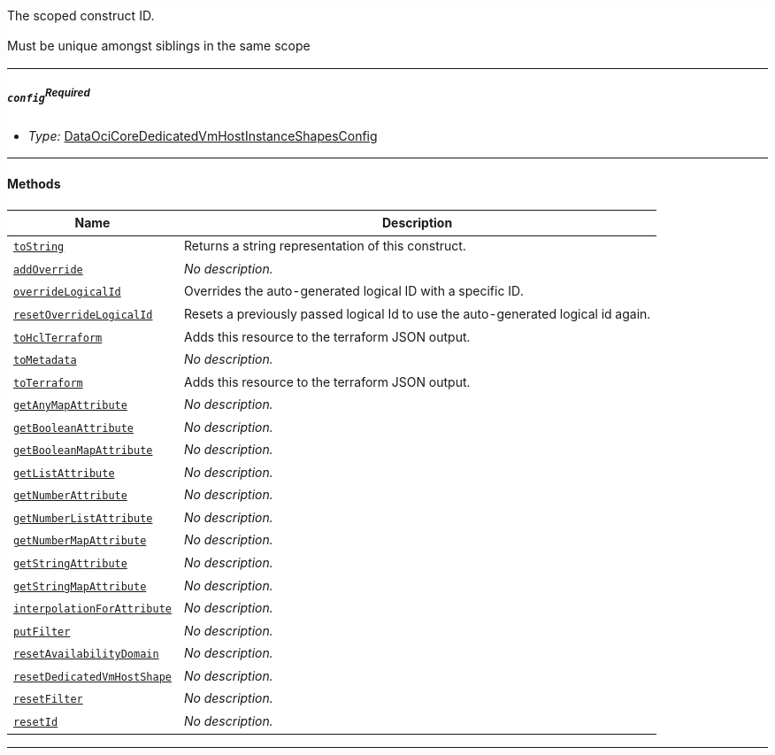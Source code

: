 The scoped construct ID.

Must be unique amongst siblings in the same scope

---

##### `config`<sup>Required</sup> <a name="config" id="rhizo-co-terraform-provider-oci.dataOciCoreDedicatedVmHostInstanceShapes.DataOciCoreDedicatedVmHostInstanceShapes.Initializer.parameter.config"></a>

- *Type:* <a href="#rhizo-co-terraform-provider-oci.dataOciCoreDedicatedVmHostInstanceShapes.DataOciCoreDedicatedVmHostInstanceShapesConfig">DataOciCoreDedicatedVmHostInstanceShapesConfig</a>

---

#### Methods <a name="Methods" id="Methods"></a>

| **Name** | **Description** |
| --- | --- |
| <code><a href="#rhizo-co-terraform-provider-oci.dataOciCoreDedicatedVmHostInstanceShapes.DataOciCoreDedicatedVmHostInstanceShapes.toString">toString</a></code> | Returns a string representation of this construct. |
| <code><a href="#rhizo-co-terraform-provider-oci.dataOciCoreDedicatedVmHostInstanceShapes.DataOciCoreDedicatedVmHostInstanceShapes.addOverride">addOverride</a></code> | *No description.* |
| <code><a href="#rhizo-co-terraform-provider-oci.dataOciCoreDedicatedVmHostInstanceShapes.DataOciCoreDedicatedVmHostInstanceShapes.overrideLogicalId">overrideLogicalId</a></code> | Overrides the auto-generated logical ID with a specific ID. |
| <code><a href="#rhizo-co-terraform-provider-oci.dataOciCoreDedicatedVmHostInstanceShapes.DataOciCoreDedicatedVmHostInstanceShapes.resetOverrideLogicalId">resetOverrideLogicalId</a></code> | Resets a previously passed logical Id to use the auto-generated logical id again. |
| <code><a href="#rhizo-co-terraform-provider-oci.dataOciCoreDedicatedVmHostInstanceShapes.DataOciCoreDedicatedVmHostInstanceShapes.toHclTerraform">toHclTerraform</a></code> | Adds this resource to the terraform JSON output. |
| <code><a href="#rhizo-co-terraform-provider-oci.dataOciCoreDedicatedVmHostInstanceShapes.DataOciCoreDedicatedVmHostInstanceShapes.toMetadata">toMetadata</a></code> | *No description.* |
| <code><a href="#rhizo-co-terraform-provider-oci.dataOciCoreDedicatedVmHostInstanceShapes.DataOciCoreDedicatedVmHostInstanceShapes.toTerraform">toTerraform</a></code> | Adds this resource to the terraform JSON output. |
| <code><a href="#rhizo-co-terraform-provider-oci.dataOciCoreDedicatedVmHostInstanceShapes.DataOciCoreDedicatedVmHostInstanceShapes.getAnyMapAttribute">getAnyMapAttribute</a></code> | *No description.* |
| <code><a href="#rhizo-co-terraform-provider-oci.dataOciCoreDedicatedVmHostInstanceShapes.DataOciCoreDedicatedVmHostInstanceShapes.getBooleanAttribute">getBooleanAttribute</a></code> | *No description.* |
| <code><a href="#rhizo-co-terraform-provider-oci.dataOciCoreDedicatedVmHostInstanceShapes.DataOciCoreDedicatedVmHostInstanceShapes.getBooleanMapAttribute">getBooleanMapAttribute</a></code> | *No description.* |
| <code><a href="#rhizo-co-terraform-provider-oci.dataOciCoreDedicatedVmHostInstanceShapes.DataOciCoreDedicatedVmHostInstanceShapes.getListAttribute">getListAttribute</a></code> | *No description.* |
| <code><a href="#rhizo-co-terraform-provider-oci.dataOciCoreDedicatedVmHostInstanceShapes.DataOciCoreDedicatedVmHostInstanceShapes.getNumberAttribute">getNumberAttribute</a></code> | *No description.* |
| <code><a href="#rhizo-co-terraform-provider-oci.dataOciCoreDedicatedVmHostInstanceShapes.DataOciCoreDedicatedVmHostInstanceShapes.getNumberListAttribute">getNumberListAttribute</a></code> | *No description.* |
| <code><a href="#rhizo-co-terraform-provider-oci.dataOciCoreDedicatedVmHostInstanceShapes.DataOciCoreDedicatedVmHostInstanceShapes.getNumberMapAttribute">getNumberMapAttribute</a></code> | *No description.* |
| <code><a href="#rhizo-co-terraform-provider-oci.dataOciCoreDedicatedVmHostInstanceShapes.DataOciCoreDedicatedVmHostInstanceShapes.getStringAttribute">getStringAttribute</a></code> | *No description.* |
| <code><a href="#rhizo-co-terraform-provider-oci.dataOciCoreDedicatedVmHostInstanceShapes.DataOciCoreDedicatedVmHostInstanceShapes.getStringMapAttribute">getStringMapAttribute</a></code> | *No description.* |
| <code><a href="#rhizo-co-terraform-provider-oci.dataOciCoreDedicatedVmHostInstanceShapes.DataOciCoreDedicatedVmHostInstanceShapes.interpolationForAttribute">interpolationForAttribute</a></code> | *No description.* |
| <code><a href="#rhizo-co-terraform-provider-oci.dataOciCoreDedicatedVmHostInstanceShapes.DataOciCoreDedicatedVmHostInstanceShapes.putFilter">putFilter</a></code> | *No description.* |
| <code><a href="#rhizo-co-terraform-provider-oci.dataOciCoreDedicatedVmHostInstanceShapes.DataOciCoreDedicatedVmHostInstanceShapes.resetAvailabilityDomain">resetAvailabilityDomain</a></code> | *No description.* |
| <code><a href="#rhizo-co-terraform-provider-oci.dataOciCoreDedicatedVmHostInstanceShapes.DataOciCoreDedicatedVmHostInstanceShapes.resetDedicatedVmHostShape">resetDedicatedVmHostShape</a></code> | *No description.* |
| <code><a href="#rhizo-co-terraform-provider-oci.dataOciCoreDedicatedVmHostInstanceShapes.DataOciCoreDedicatedVmHostInstanceShapes.resetFilter">resetFilter</a></code> | *No description.* |
| <code><a href="#rhizo-co-terraform-provider-oci.dataOciCoreDedicatedVmHostInstanceShapes.DataOciCoreDedicatedVmHostInstanceShapes.resetId">resetId</a></code> | *No description.* |

---